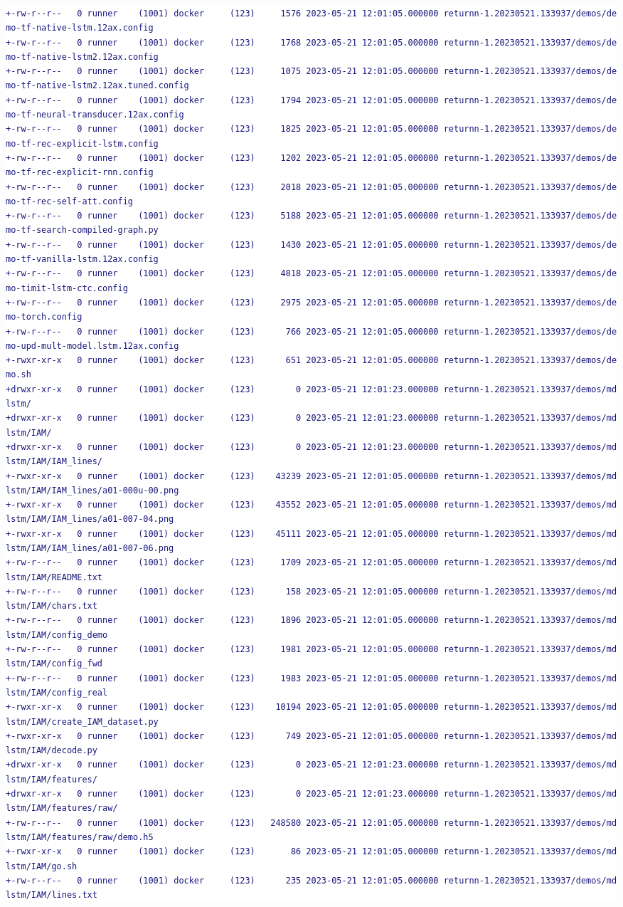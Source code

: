 ```diff
+-rw-r--r--   0 runner    (1001) docker     (123)     1576 2023-05-21 12:01:05.000000 returnn-1.20230521.133937/demos/demo-tf-native-lstm.12ax.config
+-rw-r--r--   0 runner    (1001) docker     (123)     1768 2023-05-21 12:01:05.000000 returnn-1.20230521.133937/demos/demo-tf-native-lstm2.12ax.config
+-rw-r--r--   0 runner    (1001) docker     (123)     1075 2023-05-21 12:01:05.000000 returnn-1.20230521.133937/demos/demo-tf-native-lstm2.12ax.tuned.config
+-rw-r--r--   0 runner    (1001) docker     (123)     1794 2023-05-21 12:01:05.000000 returnn-1.20230521.133937/demos/demo-tf-neural-transducer.12ax.config
+-rw-r--r--   0 runner    (1001) docker     (123)     1825 2023-05-21 12:01:05.000000 returnn-1.20230521.133937/demos/demo-tf-rec-explicit-lstm.config
+-rw-r--r--   0 runner    (1001) docker     (123)     1202 2023-05-21 12:01:05.000000 returnn-1.20230521.133937/demos/demo-tf-rec-explicit-rnn.config
+-rw-r--r--   0 runner    (1001) docker     (123)     2018 2023-05-21 12:01:05.000000 returnn-1.20230521.133937/demos/demo-tf-rec-self-att.config
+-rw-r--r--   0 runner    (1001) docker     (123)     5188 2023-05-21 12:01:05.000000 returnn-1.20230521.133937/demos/demo-tf-search-compiled-graph.py
+-rw-r--r--   0 runner    (1001) docker     (123)     1430 2023-05-21 12:01:05.000000 returnn-1.20230521.133937/demos/demo-tf-vanilla-lstm.12ax.config
+-rw-r--r--   0 runner    (1001) docker     (123)     4818 2023-05-21 12:01:05.000000 returnn-1.20230521.133937/demos/demo-timit-lstm-ctc.config
+-rw-r--r--   0 runner    (1001) docker     (123)     2975 2023-05-21 12:01:05.000000 returnn-1.20230521.133937/demos/demo-torch.config
+-rw-r--r--   0 runner    (1001) docker     (123)      766 2023-05-21 12:01:05.000000 returnn-1.20230521.133937/demos/demo-upd-mult-model.lstm.12ax.config
+-rwxr-xr-x   0 runner    (1001) docker     (123)      651 2023-05-21 12:01:05.000000 returnn-1.20230521.133937/demos/demo.sh
+drwxr-xr-x   0 runner    (1001) docker     (123)        0 2023-05-21 12:01:23.000000 returnn-1.20230521.133937/demos/mdlstm/
+drwxr-xr-x   0 runner    (1001) docker     (123)        0 2023-05-21 12:01:23.000000 returnn-1.20230521.133937/demos/mdlstm/IAM/
+drwxr-xr-x   0 runner    (1001) docker     (123)        0 2023-05-21 12:01:23.000000 returnn-1.20230521.133937/demos/mdlstm/IAM/IAM_lines/
+-rwxr-xr-x   0 runner    (1001) docker     (123)    43239 2023-05-21 12:01:05.000000 returnn-1.20230521.133937/demos/mdlstm/IAM/IAM_lines/a01-000u-00.png
+-rwxr-xr-x   0 runner    (1001) docker     (123)    43552 2023-05-21 12:01:05.000000 returnn-1.20230521.133937/demos/mdlstm/IAM/IAM_lines/a01-007-04.png
+-rwxr-xr-x   0 runner    (1001) docker     (123)    45111 2023-05-21 12:01:05.000000 returnn-1.20230521.133937/demos/mdlstm/IAM/IAM_lines/a01-007-06.png
+-rw-r--r--   0 runner    (1001) docker     (123)     1709 2023-05-21 12:01:05.000000 returnn-1.20230521.133937/demos/mdlstm/IAM/README.txt
+-rw-r--r--   0 runner    (1001) docker     (123)      158 2023-05-21 12:01:05.000000 returnn-1.20230521.133937/demos/mdlstm/IAM/chars.txt
+-rw-r--r--   0 runner    (1001) docker     (123)     1896 2023-05-21 12:01:05.000000 returnn-1.20230521.133937/demos/mdlstm/IAM/config_demo
+-rw-r--r--   0 runner    (1001) docker     (123)     1981 2023-05-21 12:01:05.000000 returnn-1.20230521.133937/demos/mdlstm/IAM/config_fwd
+-rw-r--r--   0 runner    (1001) docker     (123)     1983 2023-05-21 12:01:05.000000 returnn-1.20230521.133937/demos/mdlstm/IAM/config_real
+-rwxr-xr-x   0 runner    (1001) docker     (123)    10194 2023-05-21 12:01:05.000000 returnn-1.20230521.133937/demos/mdlstm/IAM/create_IAM_dataset.py
+-rwxr-xr-x   0 runner    (1001) docker     (123)      749 2023-05-21 12:01:05.000000 returnn-1.20230521.133937/demos/mdlstm/IAM/decode.py
+drwxr-xr-x   0 runner    (1001) docker     (123)        0 2023-05-21 12:01:23.000000 returnn-1.20230521.133937/demos/mdlstm/IAM/features/
+drwxr-xr-x   0 runner    (1001) docker     (123)        0 2023-05-21 12:01:23.000000 returnn-1.20230521.133937/demos/mdlstm/IAM/features/raw/
+-rw-r--r--   0 runner    (1001) docker     (123)   248580 2023-05-21 12:01:05.000000 returnn-1.20230521.133937/demos/mdlstm/IAM/features/raw/demo.h5
+-rwxr-xr-x   0 runner    (1001) docker     (123)       86 2023-05-21 12:01:05.000000 returnn-1.20230521.133937/demos/mdlstm/IAM/go.sh
+-rw-r--r--   0 runner    (1001) docker     (123)      235 2023-05-21 12:01:05.000000 returnn-1.20230521.133937/demos/mdlstm/IAM/lines.txt
```